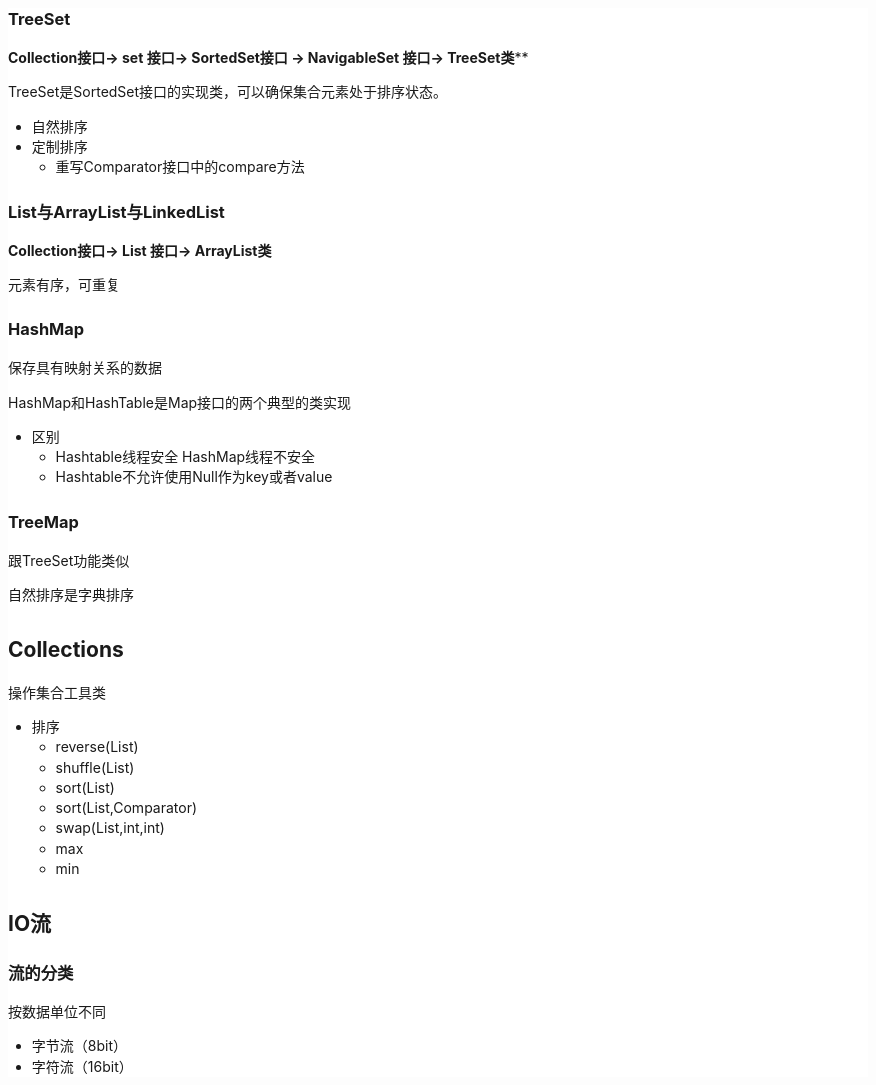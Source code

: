 ### TreeSet

**Collection接口$\rightarrow$ set 接口$\rightarrow$ SortedSet接口 $\rightarrow$ NavigableSet 接口$\rightarrow$ TreeSet类****

TreeSet是SortedSet接口的实现类，可以确保集合元素处于排序状态。

+ 自然排序
+ 定制排序
  + 重写Comparator接口中的compare方法

### List与ArrayList与LinkedList

**Collection接口$\rightarrow$ List 接口$\rightarrow$ ArrayList类**

元素有序，可重复

### HashMap

保存具有映射关系的数据

HashMap和HashTable是Map接口的两个典型的类实现

+ 区别
  + Hashtable线程安全 HashMap线程不安全
  + Hashtable不允许使用Null作为key或者value

### TreeMap

跟TreeSet功能类似

自然排序是字典排序

## Collections

操作集合工具类

+ 排序
  + reverse(List)
  + shuffle(List)
  + sort(List)
  + sort(List,Comparator)
  + swap(List,int,int)
  + max
  + min



## IO流

### 流的分类

按数据单位不同

+ 字节流（8bit）
+ 字符流（16bit）
